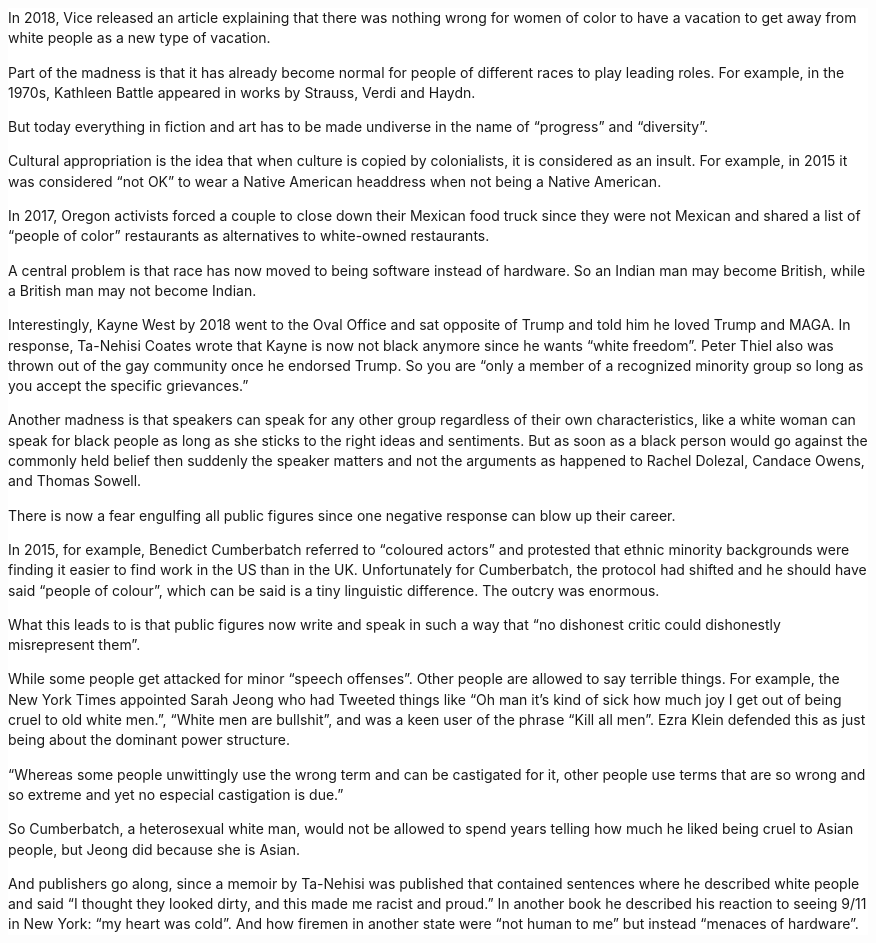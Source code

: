 In 2018, Vice released an article explaining that there was nothing wrong for women of color to have a vacation to get away from white people as a new type of vacation.

Part of the madness is that it has already become normal for people of different races to play leading roles. For example, in the 1970s, Kathleen Battle appeared in works by Strauss, Verdi and Haydn.

But today everything in fiction and art has to be made undiverse in the name of “progress” and “diversity”.

Cultural appropriation is the idea that when culture is copied by colonialists, it is considered as an insult. For example, in 2015 it was considered “not OK” to wear a Native American headdress when not being a Native American.

In 2017, Oregon activists forced a couple to close down their Mexican food truck since they were not Mexican and shared a list of “people of color” restaurants as alternatives to white-owned restaurants.

A central problem is that race has now moved to being software instead of hardware. So an Indian man may become British, while a British man may not become Indian.

Interestingly, Kayne West by 2018 went to the Oval Office and sat opposite of Trump and told him he loved Trump and MAGA. In response, Ta-Nehisi Coates wrote that Kayne is now not black anymore since he wants “white freedom”. Peter Thiel also was thrown out of the gay community once he endorsed Trump. So you are “only a member of a recognized minority group so long as you accept the specific grievances.”

Another madness is that speakers can speak for any other group regardless of their own characteristics, like a white woman can speak for black people as long as she sticks to the right ideas and sentiments. But as soon as a black person would go against the commonly held belief then suddenly the speaker matters and not the arguments as happened to Rachel Dolezal, Candace Owens, and Thomas Sowell.

There is now a fear engulfing all public figures since one negative response can blow up their career.

In 2015, for example, Benedict Cumberbatch referred to “coloured actors” and protested that ethnic minority backgrounds were finding it easier to find work in the US than in the UK. Unfortunately for Cumberbatch, the protocol had shifted and he should have said “people of colour”, which can be said is a tiny linguistic difference.
The outcry was enormous.

What this leads to is that public figures now write and speak in such a way that “no dishonest critic could dishonestly misrepresent them”.

While some people get attacked for minor “speech offenses”. Other people are allowed to say terrible things. For example, the New York Times appointed Sarah Jeong who had Tweeted things like “Oh man it’s kind of sick how much joy I get out of being cruel to old white men.”, “White men are bullshit”, and was a keen user of the phrase “Kill all men”. Ezra Klein defended this as just being about the dominant power structure.

“Whereas some people unwittingly use the wrong term and can be castigated for it, other people use terms that are so wrong and so extreme and yet no especial castigation is due.”

So Cumberbatch, a heterosexual white man, would not be allowed to spend years telling how much he liked being cruel to Asian people, but Jeong did because she is Asian.

And publishers go along, since a memoir by Ta-Nehisi was published that contained sentences where he described white people and said “I thought they looked dirty, and this made me racist and proud.” In another book he described his reaction to seeing 9/11 in New York: “my heart was cold”. And how firemen in another state were “not human to me” but instead “menaces of hardware”.
